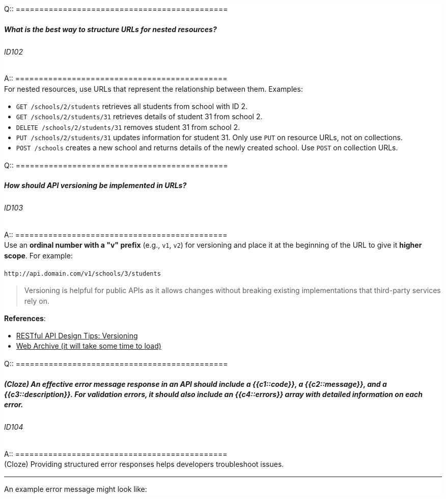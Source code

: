 Q:: =============================================  

##### What is the best way to structure URLs for nested resources?

###### ID102

A:: =============================================  
For nested resources, use URLs that represent the relationship between them. Examples:

- `GET /schools/2/students` retrieves all students from school with ID 2.
- `GET /schools/2/students/31` retrieves details of student 31 from school 2.
- `DELETE /schools/2/students/31` removes student 31 from school 2.
- `PUT /schools/2/students/31` updates information for student 31. Only use `PUT` on resource URLs, not on collections.
- `POST /schools` creates a new school and returns details of the newly created school. Use `POST` on collection URLs.

Q:: =============================================  

##### How should API versioning be implemented in URLs?

###### ID103

A:: =============================================  
Use an **ordinal number with a "v" prefix** (e.g., `v1`, `v2`) for versioning and place it at the beginning of the URL to give it **higher scope**. For example:

```
http://api.domain.com/v1/schools/3/students
```

> Versioning is helpful for public APIs as it allows changes without breaking existing implementations that third-party services rely on.

**References**:
- [RESTful API Design Tips: Versioning](https://apigee.com/about/blog/technology/restful-api-design-tips-versioning)
- [Web Archive (it will take some time to load)](https://web.archive.org/web/20170401143340/https://apigee.com/about/blog/technology/restful-api-design-tips-versioning)

Q:: =============================================  

##### (Cloze) An effective error message response in an API should include a {{c1::code}}, a {{c2::message}}, and a {{c3::description}}. For validation errors, it should also include an {{c4::errors}} array with detailed information on each error.

###### ID104

A:: =============================================  
(Cloze) Providing structured error responses helps developers troubleshoot issues.

<hr>

An example error message might look like:
